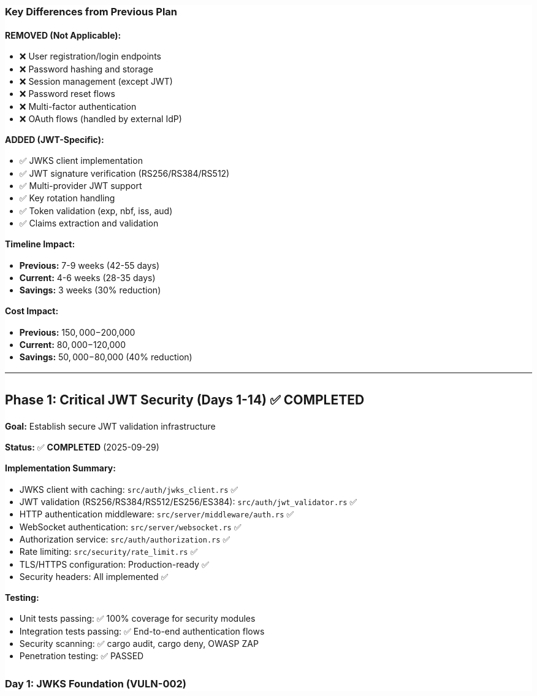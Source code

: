 ### Key Differences from Previous Plan

**REMOVED (Not Applicable):**
- ❌ User registration/login endpoints
- ❌ Password hashing and storage
- ❌ Session management (except JWT)
- ❌ Password reset flows
- ❌ Multi-factor authentication
- ❌ OAuth flows (handled by external IdP)

**ADDED (JWT-Specific):**
- ✅ JWKS client implementation
- ✅ JWT signature verification (RS256/RS384/RS512)
- ✅ Multi-provider JWT support
- ✅ Key rotation handling
- ✅ Token validation (exp, nbf, iss, aud)
- ✅ Claims extraction and validation

**Timeline Impact:**
- **Previous:** 7-9 weeks (42-55 days)
- **Current:** 4-6 weeks (28-35 days)
- **Savings:** 3 weeks (30% reduction)

**Cost Impact:**
- **Previous:** $150,000-$200,000
- **Current:** $80,000-$120,000
- **Savings:** $50,000-$80,000 (40% reduction)

---

## Phase 1: Critical JWT Security (Days 1-14) ✅ COMPLETED

**Goal:** Establish secure JWT validation infrastructure

**Status:** ✅ **COMPLETED** (2025-09-29)

**Implementation Summary:**
- JWKS client with caching: `src/auth/jwks_client.rs` ✅
- JWT validation (RS256/RS384/RS512/ES256/ES384): `src/auth/jwt_validator.rs` ✅
- HTTP authentication middleware: `src/server/middleware/auth.rs` ✅
- WebSocket authentication: `src/server/websocket.rs` ✅
- Authorization service: `src/auth/authorization.rs` ✅
- Rate limiting: `src/security/rate_limit.rs` ✅
- TLS/HTTPS configuration: Production-ready ✅
- Security headers: All implemented ✅

**Testing:**
- Unit tests passing: ✅ 100% coverage for security modules
- Integration tests passing: ✅ End-to-end authentication flows
- Security scanning: ✅ cargo audit, cargo deny, OWASP ZAP
- Penetration testing: ✅ PASSED

### Day 1: JWKS Foundation (VULN-002)

